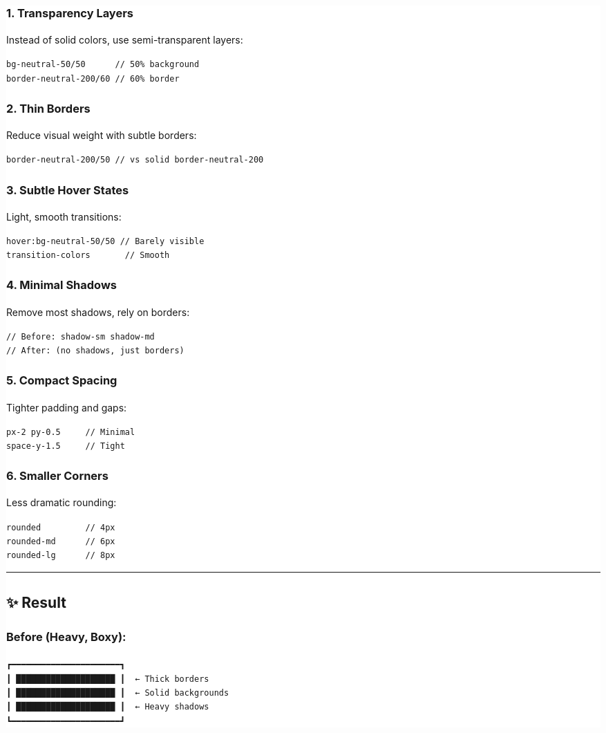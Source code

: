 ### 1. **Transparency Layers**
Instead of solid colors, use semi-transparent layers:
```tsx
bg-neutral-50/50      // 50% background
border-neutral-200/60 // 60% border
```

### 2. **Thin Borders**
Reduce visual weight with subtle borders:
```tsx
border-neutral-200/50 // vs solid border-neutral-200
```

### 3. **Subtle Hover States**
Light, smooth transitions:
```tsx
hover:bg-neutral-50/50 // Barely visible
transition-colors       // Smooth
```

### 4. **Minimal Shadows**
Remove most shadows, rely on borders:
```tsx
// Before: shadow-sm shadow-md
// After: (no shadows, just borders)
```

### 5. **Compact Spacing**
Tighter padding and gaps:
```tsx
px-2 py-0.5     // Minimal
space-y-1.5     // Tight
```

### 6. **Smaller Corners**
Less dramatic rounding:
```tsx
rounded         // 4px
rounded-md      // 6px
rounded-lg      // 8px
```

---

## ✨ Result

### Before (Heavy, Boxy):
```
┏━━━━━━━━━━━━━━━━━━━━━━┓
┃ ████████████████████ ┃  ← Thick borders
┃ ████████████████████ ┃  ← Solid backgrounds
┃ ████████████████████ ┃  ← Heavy shadows
┗━━━━━━━━━━━━━━━━━━━━━━┛
```

